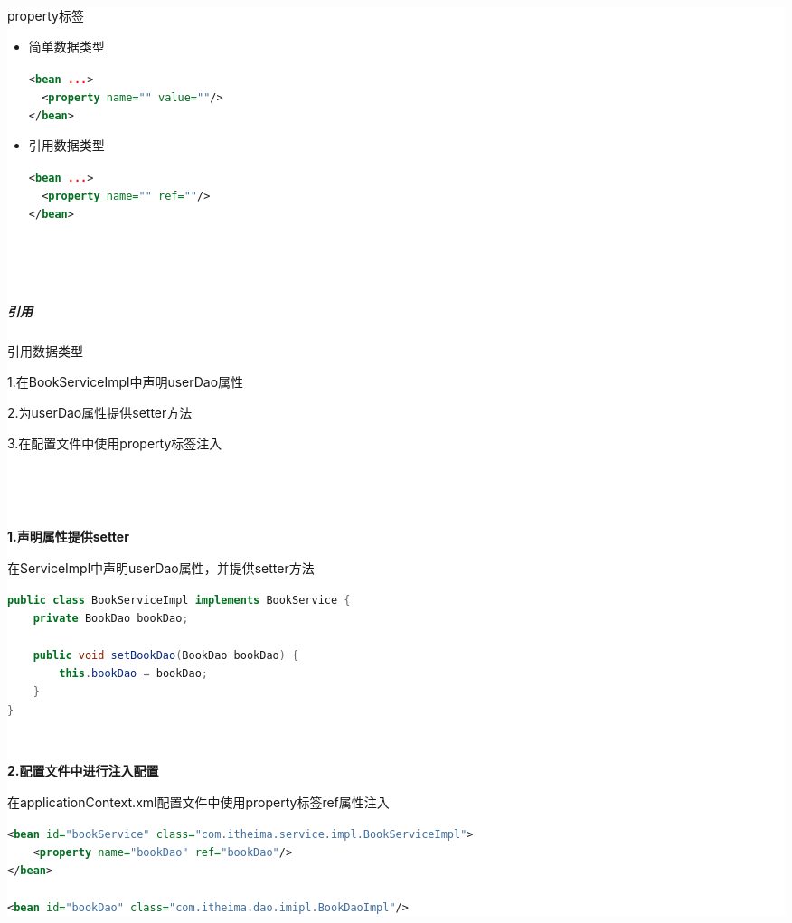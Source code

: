 property标签

* 简单数据类型

  ```xml
  <bean ...>
  	<property name="" value=""/>
  </bean>
  ```
* 引用数据类型

  ```xml
  <bean ...>
  	<property name="" ref=""/>
  </bean>
  ```

‍

‍

##### 引用

引用数据类型

1.在BookServiceImpl中声明userDao属性

2.为userDao属性提供setter方法

3.在配置文件中使用property标签注入

‍

‍

**1.声明属性提供setter**

在ServiceImpl中声明userDao属性，并提供setter方法

```java
public class BookServiceImpl implements BookService {
    private BookDao bookDao;

    public void setBookDao(BookDao bookDao) {
        this.bookDao = bookDao;
    }
}
```

‍

**2.配置文件中进行注入配置**

在applicationContext.xml配置文件中使用property标签ref属性注入

```xml
<bean id="bookService" class="com.itheima.service.impl.BookServiceImpl">
	<property name="bookDao" ref="bookDao"/>
</bean>

<bean id="bookDao" class="com.itheima.dao.imipl.BookDaoImpl"/>
```
